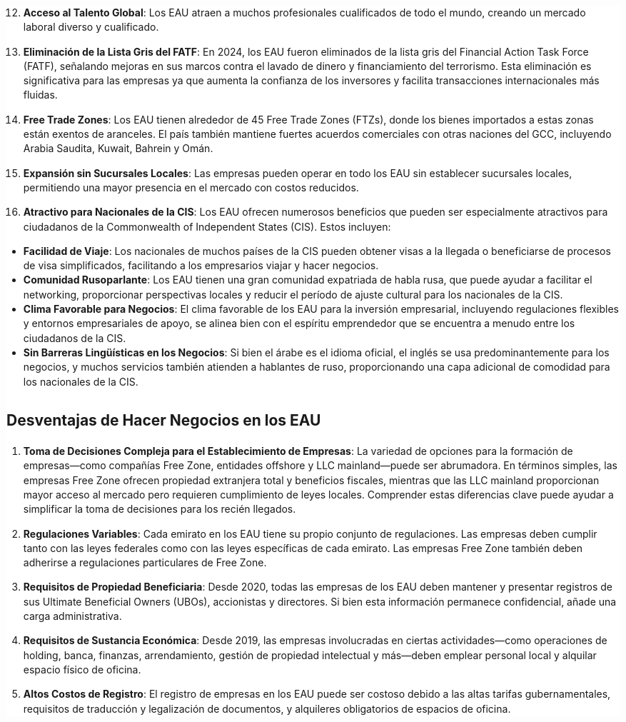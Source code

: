 12. **Acceso al Talento Global**: Los EAU atraen a muchos profesionales cualificados de todo el mundo, creando un mercado laboral diverso y cualificado.

13. **Eliminación de la Lista Gris del FATF**: En 2024, los EAU fueron eliminados de la lista gris del Financial Action Task Force (FATF), señalando mejoras en sus marcos contra el lavado de dinero y financiamiento del terrorismo. Esta eliminación es significativa para las empresas ya que aumenta la confianza de los inversores y facilita transacciones internacionales más fluidas.

14. **Free Trade Zones**: Los EAU tienen alrededor de 45 Free Trade Zones (FTZs), donde los bienes importados a estas zonas están exentos de aranceles. El país también mantiene fuertes acuerdos comerciales con otras naciones del GCC, incluyendo Arabia Saudita, Kuwait, Bahrein y Omán.

15. **Expansión sin Sucursales Locales**: Las empresas pueden operar en todo los EAU sin establecer sucursales locales, permitiendo una mayor presencia en el mercado con costos reducidos.

16. **Atractivo para Nacionales de la CIS**: Los EAU ofrecen numerosos beneficios que pueden ser especialmente atractivos para ciudadanos de la Commonwealth of Independent States (CIS). Estos incluyen:

- **Facilidad de Viaje**: Los nacionales de muchos países de la CIS pueden obtener visas a la llegada o beneficiarse de procesos de visa simplificados, facilitando a los empresarios viajar y hacer negocios.
- **Comunidad Rusoparlante**: Los EAU tienen una gran comunidad expatriada de habla rusa, que puede ayudar a facilitar el networking, proporcionar perspectivas locales y reducir el período de ajuste cultural para los nacionales de la CIS.
- **Clima Favorable para Negocios**: El clima favorable de los EAU para la inversión empresarial, incluyendo regulaciones flexibles y entornos empresariales de apoyo, se alinea bien con el espíritu emprendedor que se encuentra a menudo entre los ciudadanos de la CIS.
- **Sin Barreras Lingüísticas en los Negocios**: Si bien el árabe es el idioma oficial, el inglés se usa predominantemente para los negocios, y muchos servicios también atienden a hablantes de ruso, proporcionando una capa adicional de comodidad para los nacionales de la CIS.

## Desventajas de Hacer Negocios en los EAU

1. **Toma de Decisiones Compleja para el Establecimiento de Empresas**: La variedad de opciones para la formación de empresas—como compañías Free Zone, entidades offshore y LLC mainland—puede ser abrumadora. En términos simples, las empresas Free Zone ofrecen propiedad extranjera total y beneficios fiscales, mientras que las LLC mainland proporcionan mayor acceso al mercado pero requieren cumplimiento de leyes locales. Comprender estas diferencias clave puede ayudar a simplificar la toma de decisiones para los recién llegados.

2. **Regulaciones Variables**: Cada emirato en los EAU tiene su propio conjunto de regulaciones. Las empresas deben cumplir tanto con las leyes federales como con las leyes específicas de cada emirato. Las empresas Free Zone también deben adherirse a regulaciones particulares de Free Zone.

3. **Requisitos de Propiedad Beneficiaria**: Desde 2020, todas las empresas de los EAU deben mantener y presentar registros de sus Ultimate Beneficial Owners (UBOs), accionistas y directores. Si bien esta información permanece confidencial, añade una carga administrativa.

4. **Requisitos de Sustancia Económica**: Desde 2019, las empresas involucradas en ciertas actividades—como operaciones de holding, banca, finanzas, arrendamiento, gestión de propiedad intelectual y más—deben emplear personal local y alquilar espacio físico de oficina.

5. **Altos Costos de Registro**: El registro de empresas en los EAU puede ser costoso debido a las altas tarifas gubernamentales, requisitos de traducción y legalización de documentos, y alquileres obligatorios de espacios de oficina.
